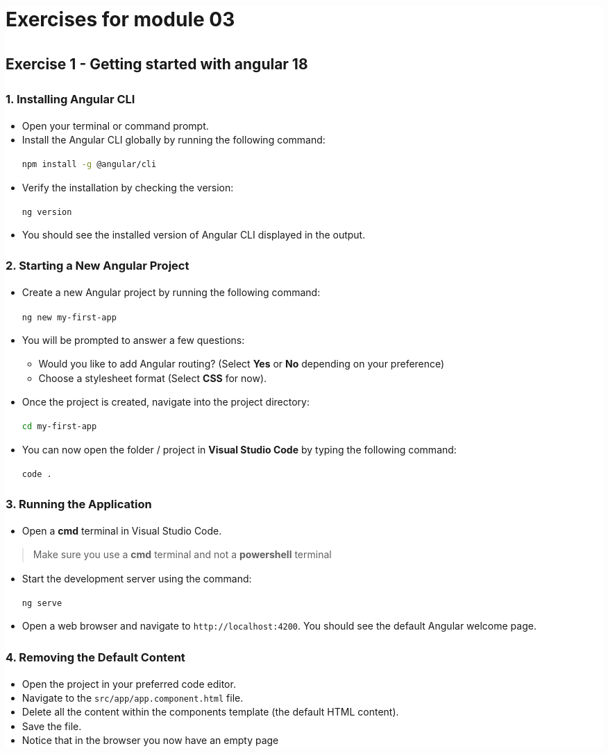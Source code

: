 # Exercises for module 03

## Exercise 1 - Getting started with angular 18

### 1. Installing Angular CLI
- Open your terminal or command prompt.
- Install the Angular CLI globally by running the following command:
  ```bash
  npm install -g @angular/cli
  ```
- Verify the installation by checking the version:
  ```bash
  ng version
  ```
- You should see the installed version of Angular CLI displayed in the output.

### 2. Starting a New Angular Project
- Create a new Angular project by running the following command:
  ```bash
  ng new my-first-app
  ```
- You will be prompted to answer a few questions:
  - Would you like to add Angular routing? (Select **Yes** or **No** depending on your preference)
  - Choose a stylesheet format (Select **CSS** for now).
- Once the project is created, navigate into the project directory:
  ```bash
  cd my-first-app
  ```
- You can now open the folder / project in **Visual Studio Code** by typing the following command: 

    ```bash
    code .
    ```


### 3. Running the Application
- Open a **cmd** terminal in Visual Studio Code.

> Make sure you use a **cmd** terminal and not a **powershell** terminal

- Start the development server using the command:
  ```bash
  ng serve
  ```
- Open a web browser and navigate to `http://localhost:4200`. You should see the default Angular welcome page.

### 4. Removing the Default Content
- Open the project in your preferred code editor.
- Navigate to the `src/app/app.component.html` file.
- Delete all the content within the components template (the default HTML content).
- Save the file.
- Notice that in the browser you now have an empty page
